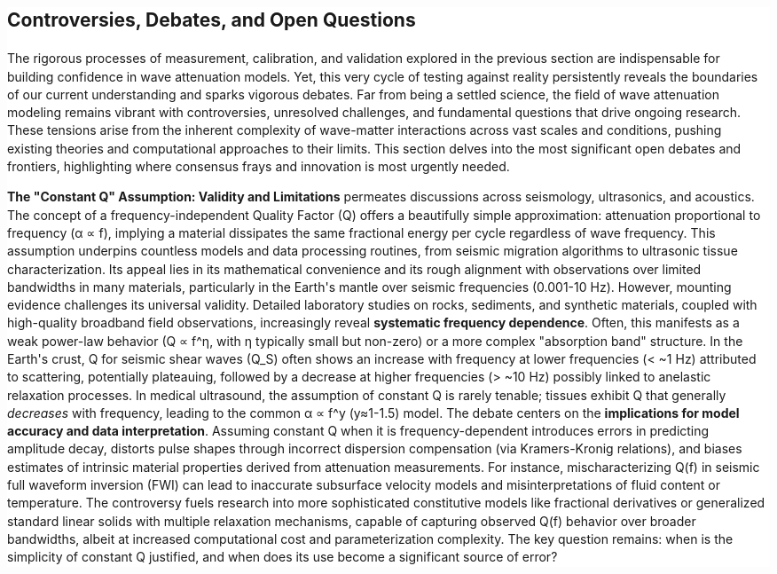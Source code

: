 ## Controversies, Debates, and Open Questions

The rigorous processes of measurement, calibration, and validation explored in the previous section are indispensable for building confidence in wave attenuation models. Yet, this very cycle of testing against reality persistently reveals the boundaries of our current understanding and sparks vigorous debates. Far from being a settled science, the field of wave attenuation modeling remains vibrant with controversies, unresolved challenges, and fundamental questions that drive ongoing research. These tensions arise from the inherent complexity of wave-matter interactions across vast scales and conditions, pushing existing theories and computational approaches to their limits. This section delves into the most significant open debates and frontiers, highlighting where consensus frays and innovation is most urgently needed.

**The "Constant Q" Assumption: Validity and Limitations** permeates discussions across seismology, ultrasonics, and acoustics. The concept of a frequency-independent Quality Factor (Q) offers a beautifully simple approximation: attenuation proportional to frequency (α ∝ f), implying a material dissipates the same fractional energy per cycle regardless of wave frequency. This assumption underpins countless models and data processing routines, from seismic migration algorithms to ultrasonic tissue characterization. Its appeal lies in its mathematical convenience and its rough alignment with observations over limited bandwidths in many materials, particularly in the Earth's mantle over seismic frequencies (0.001-10 Hz). However, mounting evidence challenges its universal validity. Detailed laboratory studies on rocks, sediments, and synthetic materials, coupled with high-quality broadband field observations, increasingly reveal **systematic frequency dependence**. Often, this manifests as a weak power-law behavior (Q ∝ f^η, with η typically small but non-zero) or a more complex "absorption band" structure. In the Earth's crust, Q for seismic shear waves (Q_S) often shows an increase with frequency at lower frequencies (< ~1 Hz) attributed to scattering, potentially plateauing, followed by a decrease at higher frequencies (> ~10 Hz) possibly linked to anelastic relaxation processes. In medical ultrasound, the assumption of constant Q is rarely tenable; tissues exhibit Q that generally *decreases* with frequency, leading to the common α ∝ f^y (y≈1-1.5) model. The debate centers on the **implications for model accuracy and data interpretation**. Assuming constant Q when it is frequency-dependent introduces errors in predicting amplitude decay, distorts pulse shapes through incorrect dispersion compensation (via Kramers-Kronig relations), and biases estimates of intrinsic material properties derived from attenuation measurements. For instance, mischaracterizing Q(f) in seismic full waveform inversion (FWI) can lead to inaccurate subsurface velocity models and misinterpretations of fluid content or temperature. The controversy fuels research into more sophisticated constitutive models like fractional derivatives or generalized standard linear solids with multiple relaxation mechanisms, capable of capturing observed Q(f) behavior over broader bandwidths, albeit at increased computational cost and parameterization complexity. The key question remains: when is the simplicity of constant Q justified, and when does its use become a significant source of error?
